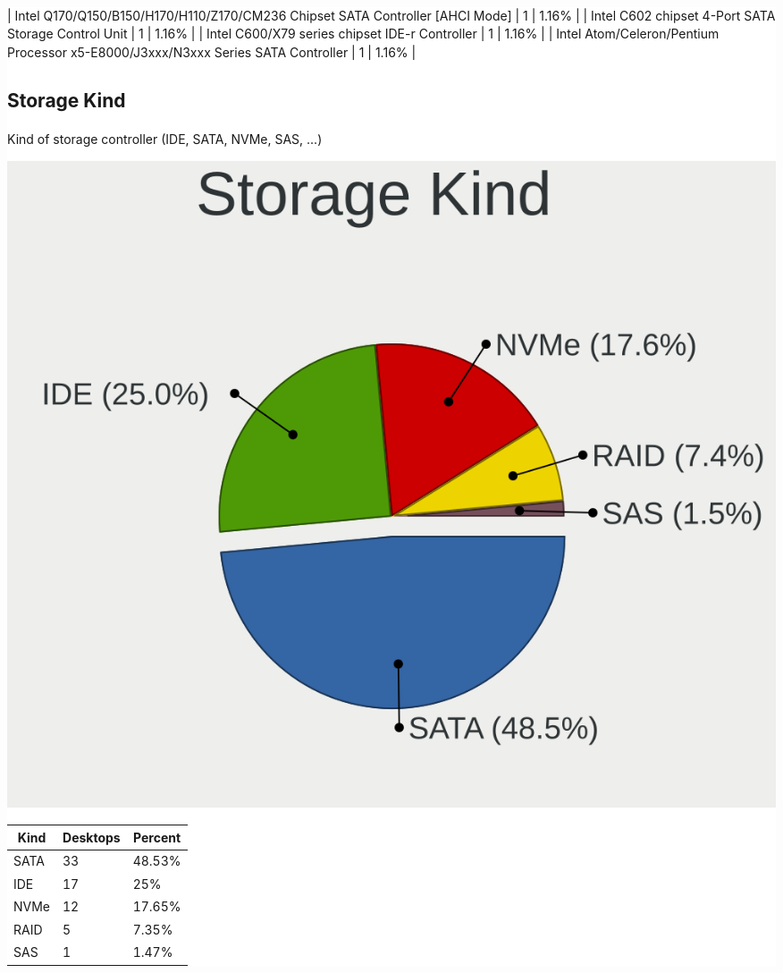 | Intel Q170/Q150/B150/H170/H110/Z170/CM236 Chipset SATA Controller [AHCI Mode]    | 1        | 1.16%   |
| Intel C602 chipset 4-Port SATA Storage Control Unit                              | 1        | 1.16%   |
| Intel C600/X79 series chipset IDE-r Controller                                   | 1        | 1.16%   |
| Intel Atom/Celeron/Pentium Processor x5-E8000/J3xxx/N3xxx Series SATA Controller | 1        | 1.16%   |

Storage Kind
------------

Kind of storage controller (IDE, SATA, NVMe, SAS, ...)

![Storage Kind](./images/pie_chart/storage_kind.svg)


| Kind | Desktops | Percent |
|------|----------|---------|
| SATA | 33       | 48.53%  |
| IDE  | 17       | 25%     |
| NVMe | 12       | 17.65%  |
| RAID | 5        | 7.35%   |
| SAS  | 1        | 1.47%   |
